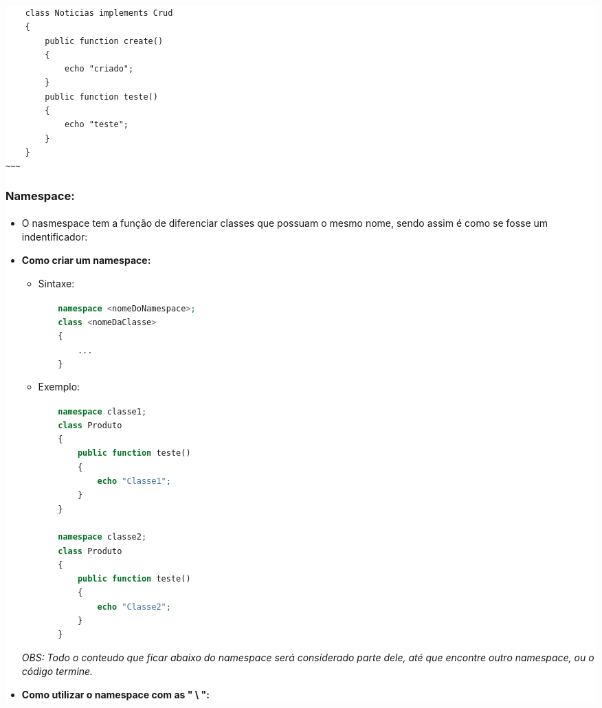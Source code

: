         class Noticias implements Crud
        {
            public function create()
            {
                echo "criado";
            }
            public function teste()
            {
                echo "teste";
            }
        }
    ~~~

### **Namespace:**

- O nasmespace tem a função de diferenciar classes que possuam o mesmo nome, sendo assim é como se fosse um indentificador:

- **Como criar um namespace:**

    - Sintaxe:
        ~~~php
            namespace <nomeDoNamespace>;
            class <nomeDaClasse>
            {
                ...
            }
        ~~~

    - Exemplo:
        ~~~php
            namespace classe1;
            class Produto
            {
                public function teste()
                {
                    echo "Classe1";
                }
            }

            namespace classe2;
            class Produto
            {
                public function teste()
                {
                    echo "Classe2";
                }
            }
        ~~~

    *OBS: Todo o conteudo que ficar abaixo do namespace será considerado parte dele, até que encontre outro namespace, ou o código termine.*

- **Como utilizar o namespace com as " \ ":**
